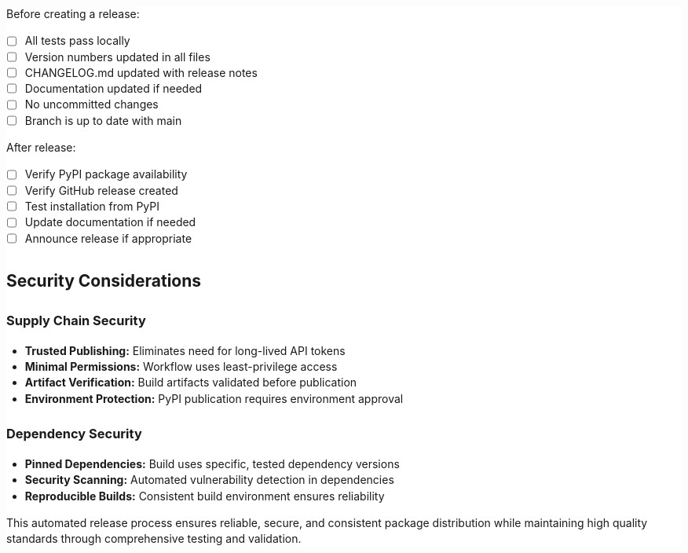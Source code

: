 Before creating a release:

- [ ] All tests pass locally
- [ ] Version numbers updated in all files
- [ ] CHANGELOG.md updated with release notes
- [ ] Documentation updated if needed
- [ ] No uncommitted changes
- [ ] Branch is up to date with main

After release:

- [ ] Verify PyPI package availability
- [ ] Verify GitHub release created
- [ ] Test installation from PyPI
- [ ] Update documentation if needed
- [ ] Announce release if appropriate

## Security Considerations

### Supply Chain Security

- **Trusted Publishing:** Eliminates need for long-lived API tokens
- **Minimal Permissions:** Workflow uses least-privilege access
- **Artifact Verification:** Build artifacts validated before publication
- **Environment Protection:** PyPI publication requires environment approval

### Dependency Security

- **Pinned Dependencies:** Build uses specific, tested dependency versions
- **Security Scanning:** Automated vulnerability detection in dependencies
- **Reproducible Builds:** Consistent build environment ensures reliability

This automated release process ensures reliable, secure, and consistent package distribution while maintaining high quality standards through comprehensive testing and validation.
